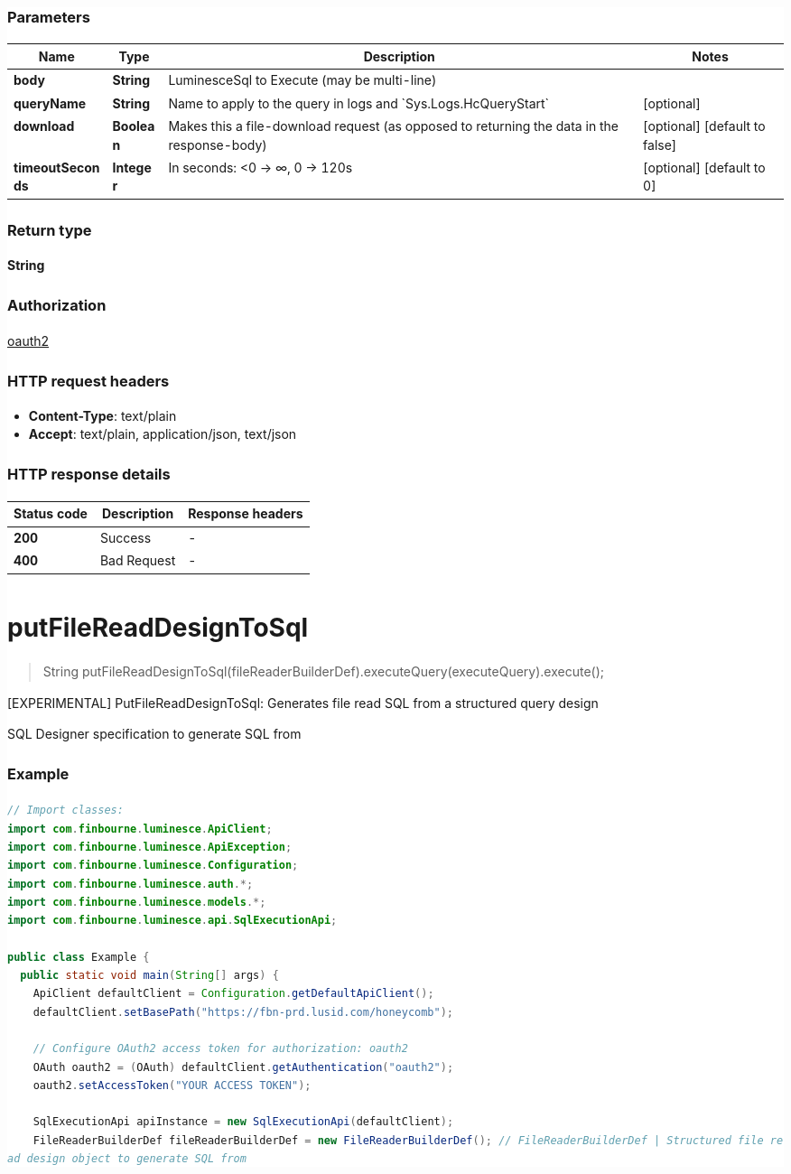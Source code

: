 ### Parameters

| Name | Type | Description  | Notes |
|------------- | ------------- | ------------- | -------------|
| **body** | **String**| LuminesceSql to Execute (may be multi-line) | |
| **queryName** | **String**| Name to apply to the query in logs and &#x60;Sys.Logs.HcQueryStart&#x60; | [optional] |
| **download** | **Boolean**| Makes this a file-download request (as opposed to returning the data in the response-body) | [optional] [default to false] |
| **timeoutSeconds** | **Integer**| In seconds: &lt;0 → ∞, 0 → 120s | [optional] [default to 0] |

### Return type

**String**

### Authorization

[oauth2](../README.md#oauth2)

### HTTP request headers

 - **Content-Type**: text/plain
 - **Accept**: text/plain, application/json, text/json

### HTTP response details
| Status code | Description | Response headers |
|-------------|-------------|------------------|
| **200** | Success |  -  |
| **400** | Bad Request |  -  |

<a id="putFileReadDesignToSql"></a>
# **putFileReadDesignToSql**
> String putFileReadDesignToSql(fileReaderBuilderDef).executeQuery(executeQuery).execute();

[EXPERIMENTAL] PutFileReadDesignToSql: Generates file read SQL from a structured query design

SQL Designer specification to generate SQL from

### Example
```java
// Import classes:
import com.finbourne.luminesce.ApiClient;
import com.finbourne.luminesce.ApiException;
import com.finbourne.luminesce.Configuration;
import com.finbourne.luminesce.auth.*;
import com.finbourne.luminesce.models.*;
import com.finbourne.luminesce.api.SqlExecutionApi;

public class Example {
  public static void main(String[] args) {
    ApiClient defaultClient = Configuration.getDefaultApiClient();
    defaultClient.setBasePath("https://fbn-prd.lusid.com/honeycomb");
    
    // Configure OAuth2 access token for authorization: oauth2
    OAuth oauth2 = (OAuth) defaultClient.getAuthentication("oauth2");
    oauth2.setAccessToken("YOUR ACCESS TOKEN");

    SqlExecutionApi apiInstance = new SqlExecutionApi(defaultClient);
    FileReaderBuilderDef fileReaderBuilderDef = new FileReaderBuilderDef(); // FileReaderBuilderDef | Structured file read design object to generate SQL from
```